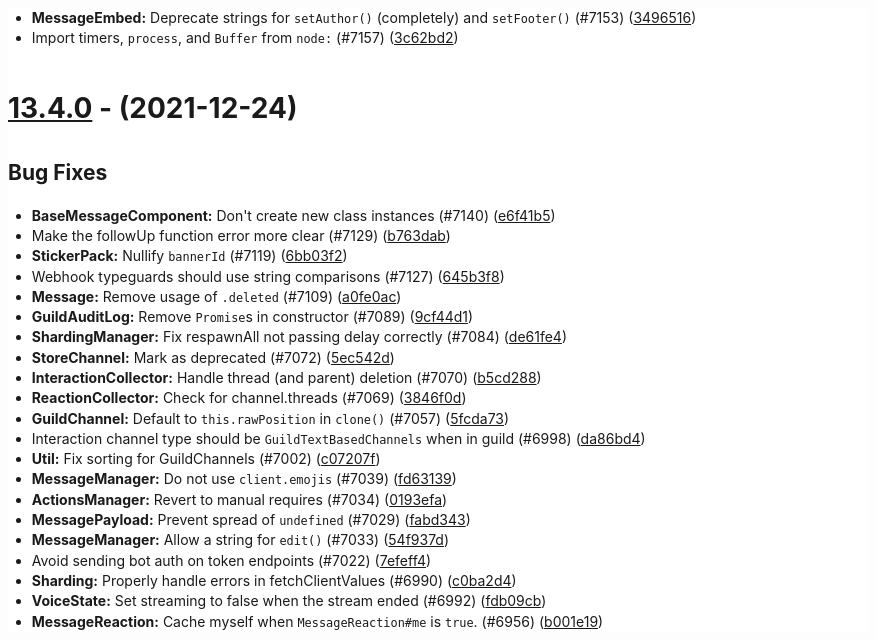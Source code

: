 - **MessageEmbed:** Deprecate strings for `setAuthor()` (completely) and `setFooter()` (#7153) ([3496516](https://github.com/discordjs/discord.js/commit/3496516dc99149705754ed56f3e9dfe711d3926d))
- Import timers, `process`, and `Buffer` from `node:` (#7157) ([3c62bd2](https://github.com/discordjs/discord.js/commit/3c62bd2d47dbd52b6b431014be87f584ae3d5309))

# [13.4.0](https://github.com/discordjs/discord.js/compare/13.3.1...13.4.0) - (2021-12-24)

## Bug Fixes

- **BaseMessageComponent:** Don't create new class instances (#7140) ([e6f41b5](https://github.com/discordjs/discord.js/commit/e6f41b578a62dba4a4941c342f7b9fd01b2d6254))
- Make the followUp function error more clear (#7129) ([b763dab](https://github.com/discordjs/discord.js/commit/b763dabaa941826e635e630526ef227a16d69eec))
- **StickerPack:** Nullify `bannerId` (#7119) ([6bb03f2](https://github.com/discordjs/discord.js/commit/6bb03f2c3450261e6c5330a9abede1bb1d33e84d))
- Webhook typeguards should use string comparisons (#7127) ([645b3f8](https://github.com/discordjs/discord.js/commit/645b3f84f47f966e4c314bf6a9fcb216a503e6f8))
- **Message:** Remove usage of `.deleted` (#7109) ([a0fe0ac](https://github.com/discordjs/discord.js/commit/a0fe0acbf1c0134d88d9fc519506cf33116288cc))
- **GuildAuditLog:** Remove `Promise`s in constructor (#7089) ([9cf44d1](https://github.com/discordjs/discord.js/commit/9cf44d1c0e2cffdf285c73d151e7d8e0f5dbbb9a))
- **ShardingManager:** Fix respawnAll not passing delay correctly (#7084) ([de61fe4](https://github.com/discordjs/discord.js/commit/de61fe485476102c106eb455d0c5e1f36fbf07df))
- **StoreChannel:** Mark as deprecated (#7072) ([5ec542d](https://github.com/discordjs/discord.js/commit/5ec542d61fc47e6f150d96f5f4578ae2901d1cc7))
- **InteractionCollector:** Handle thread (and parent) deletion (#7070) ([b5cd288](https://github.com/discordjs/discord.js/commit/b5cd2884b6277ac48c6d0663cf4916b249cda15b))
- **ReactionCollector:** Check for channel.threads (#7069) ([3846f0d](https://github.com/discordjs/discord.js/commit/3846f0d97cf3ef81c578c0544e00dae3d1a5d994))
- **GuildChannel:** Default to `this.rawPosition` in `clone()` (#7057) ([5fcda73](https://github.com/discordjs/discord.js/commit/5fcda73d9f383bb27f8b9f141921b6f0b7e25b4d))
- Interaction channel type should be `GuildTextBasedChannels` when in guild (#6998) ([da86bd4](https://github.com/discordjs/discord.js/commit/da86bd4fa309bbf47e3b39d6669bf746cecf94da))
- **Util:** Fix sorting for GuildChannels (#7002) ([c07207f](https://github.com/discordjs/discord.js/commit/c07207f219268010ace0dc6c35b518e990b2865b))
- **MessageManager:** Do not use `client.emojis` (#7039) ([fd63139](https://github.com/discordjs/discord.js/commit/fd63139b41a7e97ecd633c36162c0e591df972bc))
- **ActionsManager:** Revert to manual requires (#7034) ([0193efa](https://github.com/discordjs/discord.js/commit/0193efae714c7c8f5b6a52b27277cb65cae9971e))
- **MessagePayload:** Prevent spread of `undefined` (#7029) ([fabd343](https://github.com/discordjs/discord.js/commit/fabd34381ce14a399204b0bf8fd1dde4bcb8628e))
- **MessageManager:** Allow a string for `edit()` (#7033) ([54f937d](https://github.com/discordjs/discord.js/commit/54f937d82c4159d85e348dfb63b28f9f0c554805))
- Avoid sending bot auth on token endpoints (#7022) ([7efeff4](https://github.com/discordjs/discord.js/commit/7efeff461fd542fcd50a5615320be680a2e72026))
- **Sharding:** Properly handle errors in fetchClientValues (#6990) ([c0ba2d4](https://github.com/discordjs/discord.js/commit/c0ba2d46d0796c95598673f77f04b180280afb57))
- **VoiceState:** Set streaming to false when the stream ended (#6992) ([fdb09cb](https://github.com/discordjs/discord.js/commit/fdb09cbe03d45f72fe3413fde0debf5a79c69824))
- **MessageReaction:** Cache myself when `MessageReaction#me` is `true`. (#6956) ([b001e19](https://github.com/discordjs/discord.js/commit/b001e194f117ca8cfc9bcc9eb62dd7aab07988f7))
